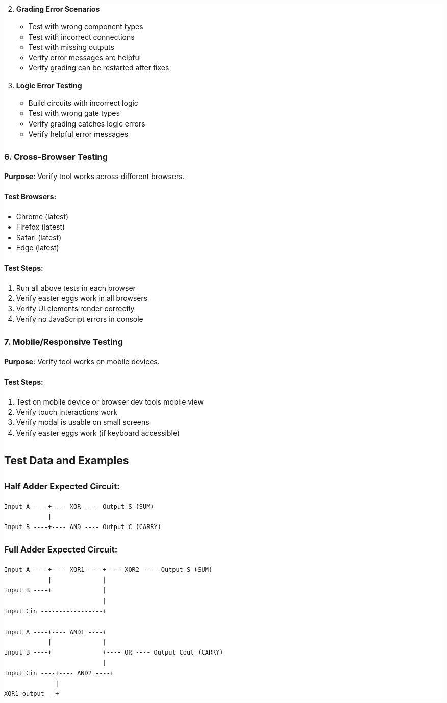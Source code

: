 2. **Grading Error Scenarios**
   - Test with wrong component types
   - Test with incorrect connections
   - Test with missing outputs
   - Verify error messages are helpful
   - Verify grading can be restarted after fixes

3. **Logic Error Testing**
   - Build circuits with incorrect logic
   - Test with wrong gate types
   - Verify grading catches logic errors
   - Verify helpful error messages

### 6. Cross-Browser Testing
**Purpose**: Verify tool works across different browsers.

#### Test Browsers:
- Chrome (latest)
- Firefox (latest)
- Safari (latest)
- Edge (latest)

#### Test Steps:
1. Run all above tests in each browser
2. Verify easter eggs work in all browsers
3. Verify UI elements render correctly
4. Verify no JavaScript errors in console

### 7. Mobile/Responsive Testing
**Purpose**: Verify tool works on mobile devices.

#### Test Steps:
1. Test on mobile device or browser dev tools mobile view
2. Verify touch interactions work
3. Verify modal is usable on small screens
4. Verify easter eggs work (if keyboard accessible)

## Test Data and Examples

### Half Adder Expected Circuit:
```
Input A ----+---- XOR ---- Output S (SUM)
            |
Input B ----+---- AND ---- Output C (CARRY)
```

### Full Adder Expected Circuit:
```
Input A ----+---- XOR1 ----+---- XOR2 ---- Output S (SUM)
            |              |
Input B ----+              |
                           |
Input Cin -----------------+

Input A ----+---- AND1 ----+
            |              |
Input B ----+              +---- OR ---- Output Cout (CARRY)
                           |
Input Cin ----+---- AND2 ----+
              |
XOR1 output --+
```
